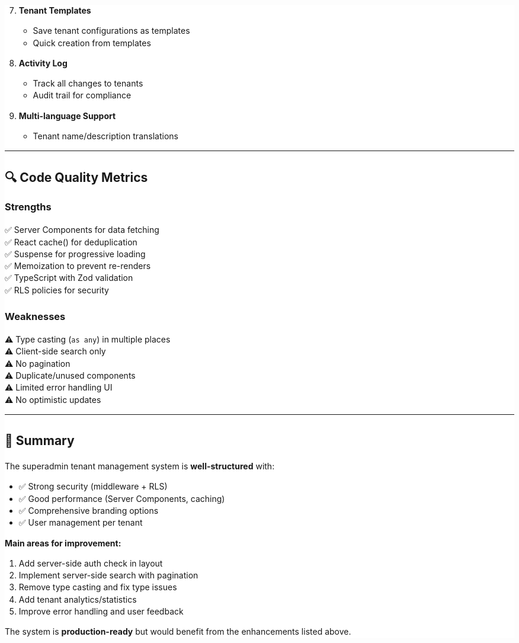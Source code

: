 7. **Tenant Templates**
   - Save tenant configurations as templates
   - Quick creation from templates

8. **Activity Log**
   - Track all changes to tenants
   - Audit trail for compliance

9. **Multi-language Support**
   - Tenant name/description translations

---

## 🔍 Code Quality Metrics

### **Strengths**
✅ Server Components for data fetching  
✅ React cache() for deduplication  
✅ Suspense for progressive loading  
✅ Memoization to prevent re-renders  
✅ TypeScript with Zod validation  
✅ RLS policies for security  

### **Weaknesses**
⚠️ Type casting (`as any`) in multiple places  
⚠️ Client-side search only  
⚠️ No pagination  
⚠️ Duplicate/unused components  
⚠️ Limited error handling UI  
⚠️ No optimistic updates  

---

## 📝 Summary

The superadmin tenant management system is **well-structured** with:
- ✅ Strong security (middleware + RLS)
- ✅ Good performance (Server Components, caching)
- ✅ Comprehensive branding options
- ✅ User management per tenant

**Main areas for improvement:**
1. Add server-side auth check in layout
2. Implement server-side search with pagination
3. Remove type casting and fix type issues
4. Add tenant analytics/statistics
5. Improve error handling and user feedback

The system is **production-ready** but would benefit from the enhancements listed above.

